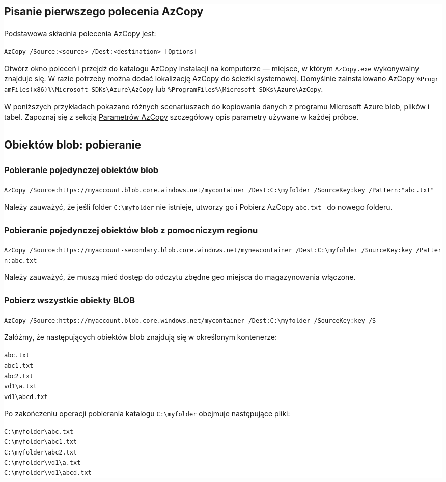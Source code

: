 ## <a name="writing-your-first-azcopy-command"></a>Pisanie pierwszego polecenia AzCopy

Podstawowa składnia polecenia AzCopy jest:

    AzCopy /Source:<source> /Dest:<destination> [Options]

Otwórz okno poleceń i przejdź do katalogu AzCopy instalacji na komputerze — miejsce, w którym `AzCopy.exe` wykonywalny znajduje się. W razie potrzeby można dodać lokalizację AzCopy do ścieżki systemowej. Domyślnie zainstalowano AzCopy `%ProgramFiles(x86)%\Microsoft SDKs\Azure\AzCopy` lub `%ProgramFiles%\Microsoft SDKs\Azure\AzCopy`.

W poniższych przykładach pokazano różnych scenariuszach do kopiowania danych z programu Microsoft Azure blob, plików i tabel. Zapoznaj się z sekcją [Parametrów AzCopy](#azcopy-parameters) szczegółowy opis parametry używane w każdej próbce.

## <a name="blob-download"></a>Obiektów blob: pobieranie

### <a name="download-single-blob"></a>Pobieranie pojedynczej obiektów blob

    AzCopy /Source:https://myaccount.blob.core.windows.net/mycontainer /Dest:C:\myfolder /SourceKey:key /Pattern:"abc.txt"

Należy zauważyć, że jeśli folder `C:\myfolder` nie istnieje, utworzy go i Pobierz AzCopy `abc.txt ` do nowego folderu.

### <a name="download-single-blob-from-secondary-region"></a>Pobieranie pojedynczej obiektów blob z pomocniczym regionu

    AzCopy /Source:https://myaccount-secondary.blob.core.windows.net/mynewcontainer /Dest:C:\myfolder /SourceKey:key /Pattern:abc.txt

Należy zauważyć, że muszą mieć dostęp do odczytu zbędne geo miejsca do magazynowania włączone.

### <a name="download-all-blobs"></a>Pobierz wszystkie obiekty BLOB

    AzCopy /Source:https://myaccount.blob.core.windows.net/mycontainer /Dest:C:\myfolder /SourceKey:key /S

Załóżmy, że następujących obiektów blob znajdują się w określonym kontenerze:  

    abc.txt
    abc1.txt
    abc2.txt
    vd1\a.txt
    vd1\abcd.txt

Po zakończeniu operacji pobierania katalogu `C:\myfolder` obejmuje następujące pliki:

    C:\myfolder\abc.txt
    C:\myfolder\abc1.txt
    C:\myfolder\abc2.txt
    C:\myfolder\vd1\a.txt
    C:\myfolder\vd1\abcd.txt
